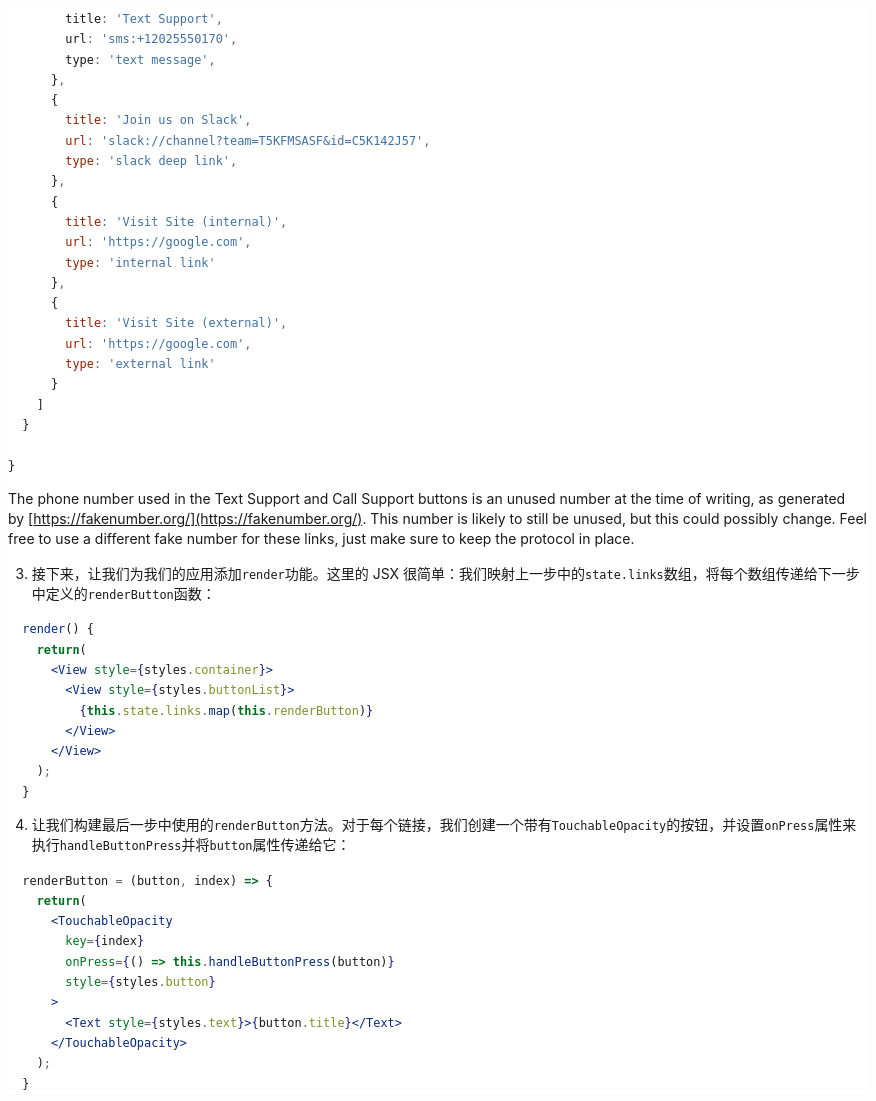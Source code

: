 ```jsx
        title: 'Text Support',
        url: 'sms:+12025550170',
        type: 'text message',
      },
      {
        title: 'Join us on Slack',
        url: 'slack://channel?team=T5KFMSASF&id=C5K142J57',
        type: 'slack deep link',
      },
      {
        title: 'Visit Site (internal)',
        url: 'https://google.com',
        type: 'internal link'
      },
      {
        title: 'Visit Site (external)',
        url: 'https://google.com',
        type: 'external link'
      }
    ]
  }

}
```

The phone number used in the Text Support and Call Support buttons is an unused number at the time of writing, as generated by [https://fakenumber.org/](https://fakenumber.org/). This number is likely to still be unused, but this could possibly change. Feel free to use a different fake number for these links, just make sure to keep the protocol in place.

3.  接下来，让我们为我们的应用添加`render`功能。这里的 JSX 很简单：我们映射上一步中的`state.links`数组，将每个数组传递给下一步中定义的`renderButton`函数：

```jsx
  render() {
    return(
      <View style={styles.container}>
        <View style={styles.buttonList}>
          {this.state.links.map(this.renderButton)}
        </View>
      </View>
    );
  }
```

4.  让我们构建最后一步中使用的`renderButton`方法。对于每个链接，我们创建一个带有`TouchableOpacity`的按钮，并设置`onPress`属性来执行`handleButtonPress`并将`button`属性传递给它：

```jsx
  renderButton = (button, index) => {
    return(
      <TouchableOpacity
        key={index}
        onPress={() => this.handleButtonPress(button)}
        style={styles.button}
      >
        <Text style={styles.text}>{button.title}</Text>
      </TouchableOpacity>
    );
  }
```
